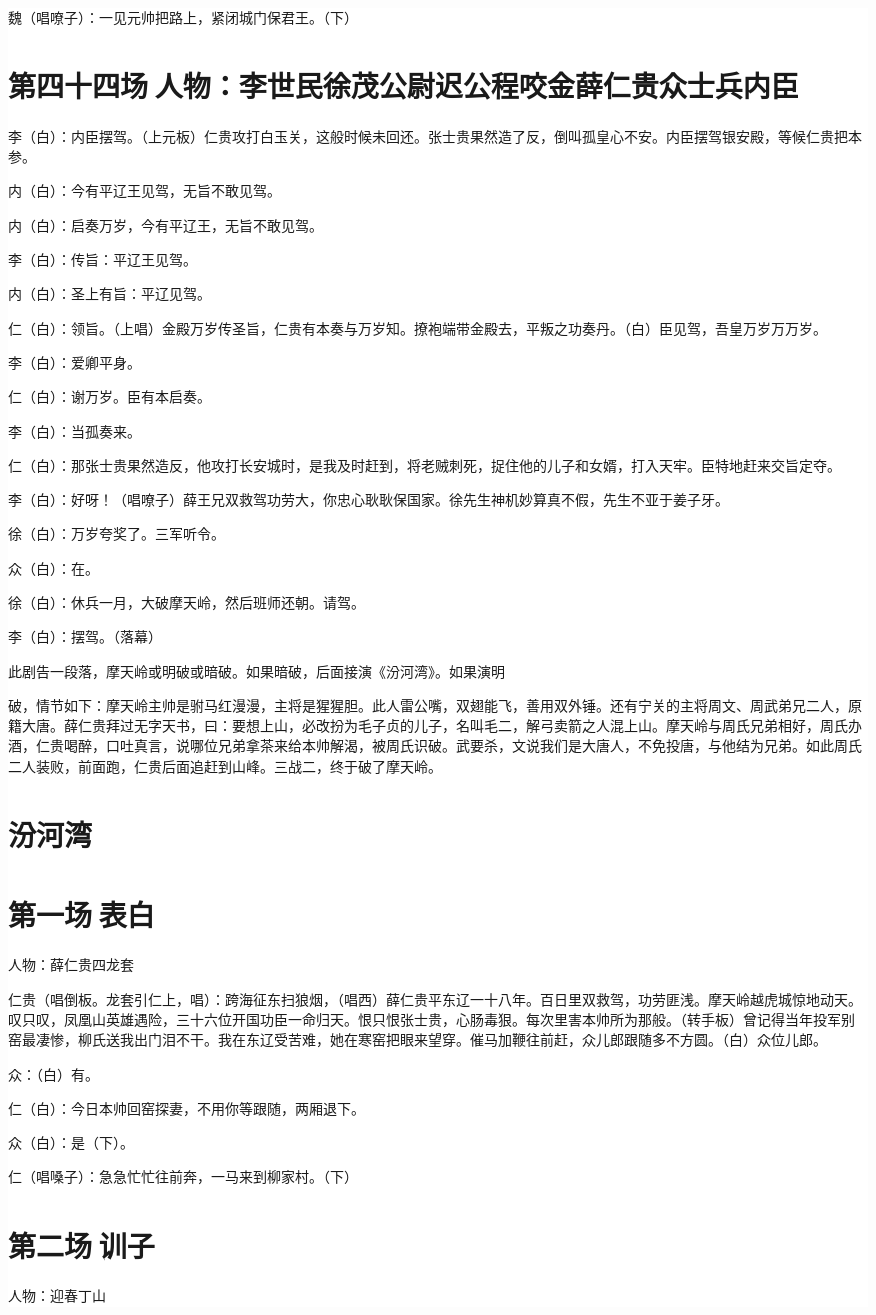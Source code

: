 魏（唱嘹子）：一见元帅把路上，紧闭城门保君王。（下）

# 第四十四场 人物：李世民徐茂公尉迟公程咬金薛仁贵众士兵内臣

李（白）：内臣摆驾。（上元板）仁贵攻打白玉关，这般时候未回还。张士贵果然造了反，倒叫孤皇心不安。内臣摆驾银安殿，等候仁贵把本参。

内（白）：今有平辽王见驾，无旨不敢见驾。

内（白）：启奏万岁，今有平辽王，无旨不敢见驾。

李（白）：传旨：平辽王见驾。

内（白）：圣上有旨：平辽见驾。

仁（白）：领旨。（上唱）金殿万岁传圣旨，仁贵有本奏与万岁知。撩袍端带金殿去，平叛之功奏丹。（白）臣见驾，吾皇万岁万万岁。

李（白）：爱卿平身。

仁（白）：谢万岁。臣有本启奏。

李（白）：当孤奏来。

仁（白）：那张士贵果然造反，他攻打长安城时，是我及时赶到，将老贼刺死，捉住他的儿子和女婿，打入天牢。臣特地赶来交旨定夺。

李（白）：好呀！（唱嘹子）薛王兄双救驾功劳大，你忠心耿耿保国家。徐先生神机妙算真不假，先生不亚于姜子牙。

徐（白）：万岁夸奖了。三军听令。

众（白）：在。

徐（白）：休兵一月，大破摩天岭，然后班师还朝。请驾。

李（白）：摆驾。（落幕）

此剧告一段落，摩天岭或明破或暗破。如果暗破，后面接演《汾河湾》。如果演明

破，情节如下：摩天岭主帅是驸马红漫漫，主将是猩猩胆。此人雷公嘴，双翅能飞，善用双外锤。还有宁关的主将周文、周武弟兄二人，原籍大唐。薛仁贵拜过无字天书，曰：要想上山，必改扮为毛子贞的儿子，名叫毛二，解弓卖箭之人混上山。摩天岭与周氏兄弟相好，周氏办酒，仁贵喝醉，口吐真言，说哪位兄弟拿茶来给本帅解渴，被周氏识破。武要杀，文说我们是大唐人，不免投唐，与他结为兄弟。如此周氏二人装败，前面跑，仁贵后面追赶到山峰。三战二，终于破了摩天岭。

# 汾河湾

# 第一场 表白

人物：薛仁贵四龙套

仁贵（唱倒板。龙套引仁上，唱）：跨海征东扫狼烟，（唱西）薛仁贵平东辽一十八年。百日里双救驾，功劳匪浅。摩天岭越虎城惊地动天。叹只叹，凤凰山英雄遇险，三十六位开国功臣一命归天。恨只恨张士贵，心肠毒狠。每次里害本帅所为那般。（转手板）曾记得当年投军别窑最凄惨，柳氏送我出门泪不干。我在东辽受苦难，她在寒窑把眼来望穿。催马加鞭往前赶，众儿郎跟随多不方圆。（白）众位儿郎。

众：（白）有。

仁（白）：今日本帅回窑探妻，不用你等跟随，两厢退下。

众（白）：是（下）。

仁（唱嗓子）：急急忙忙往前奔，一马来到柳家村。（下）

# 第二场 训子

人物：迎春丁山

